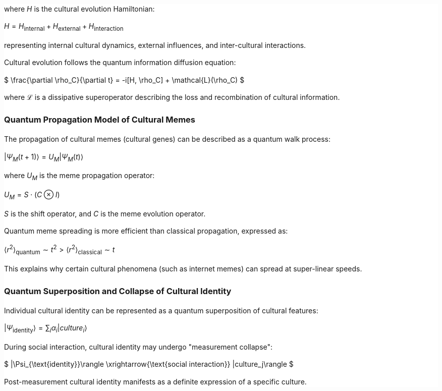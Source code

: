 where $`H`$ is the cultural evolution Hamiltonian:

$`
H = H_{\text{internal}} + H_{\text{external}} + H_{\text{interaction}}
`$

representing internal cultural dynamics, external influences, and inter-cultural interactions.

Cultural evolution follows the quantum information diffusion equation:

$`
\frac{\partial \rho_C}{\partial t} = -i[H, \rho_C] + \mathcal{L}(\rho_C)
`$

where $`\mathcal{L}`$ is a dissipative superoperator describing the loss and recombination of cultural information.

### Quantum Propagation Model of Cultural Memes

The propagation of cultural memes (cultural genes) can be described as a quantum walk process:

$`
|\Psi_M(t+1)\rangle = U_M|\Psi_M(t)\rangle
`$

where $`U_M`$ is the meme propagation operator:

$`
U_M = S \cdot (C \otimes I)
`$

$`S`$ is the shift operator, and $`C`$ is the meme evolution operator.

Quantum meme spreading is more efficient than classical propagation, expressed as:

$`
\langle r^2 \rangle_{\text{quantum}} \sim t^2 > \langle r^2 \rangle_{\text{classical}} \sim t
`$

This explains why certain cultural phenomena (such as internet memes) can spread at super-linear speeds.

### Quantum Superposition and Collapse of Cultural Identity

Individual cultural identity can be represented as a quantum superposition of cultural features:

$`
|\Psi_{\text{identity}}\rangle = \sum_i \alpha_i |culture_i\rangle
`$

During social interaction, cultural identity may undergo "measurement collapse":

$`
|\Psi_{\text{identity}}\rangle \xrightarrow{\text{social interaction}} |culture_j\rangle
`$

Post-measurement cultural identity manifests as a definite expression of a specific culture.
